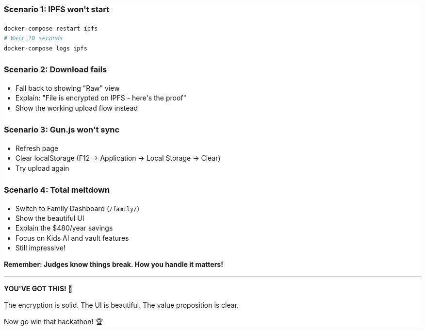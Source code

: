 ### Scenario 1: IPFS won't start
```bash
docker-compose restart ipfs
# Wait 10 seconds
docker-compose logs ipfs
```

### Scenario 2: Download fails
- Fall back to showing "Raw" view
- Explain: "File is encrypted on IPFS - here's the proof"
- Show the working upload flow instead

### Scenario 3: Gun.js won't sync
- Refresh page
- Clear localStorage (F12 → Application → Local Storage → Clear)
- Try upload again

### Scenario 4: Total meltdown
- Switch to Family Dashboard (`/family/`)
- Show the beautiful UI
- Explain the $480/year savings
- Focus on Kids AI and vault features
- Still impressive!

**Remember: Judges know things break. How you handle it matters!**

---

**YOU'VE GOT THIS! 🚀**

The encryption is solid. The UI is beautiful. The value proposition is clear.

Now go win that hackathon! 🏆
